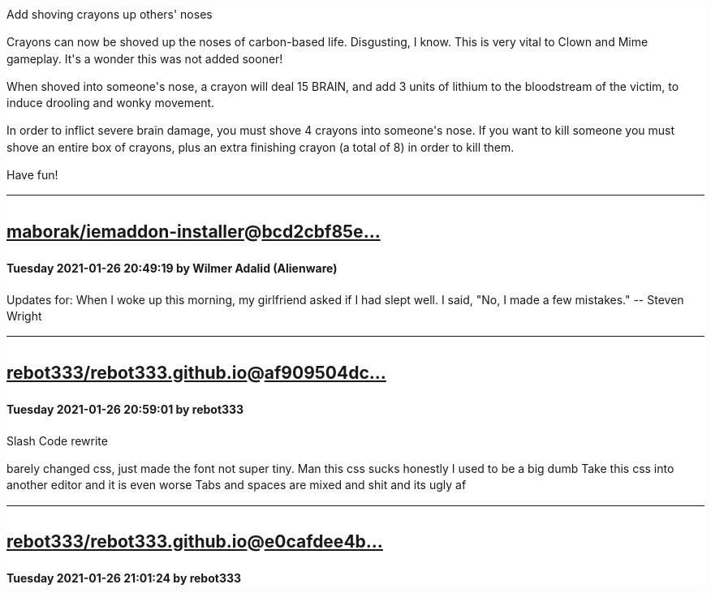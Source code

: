 Add shoving crayons up others' noses

Crayons can now be shoved up the noses of carbon-based life.
Disgusting, I know. This is very vital to Clown and Mime gameplay.
It's a wonder this was not added sooner!

When shoved into someone's nose, a crayon will deal 15 BRAIN, and
add 3 units of lithium to the bloodstream of the victim, to induce
drooling and wonky movement.

In order to inflict severe brain damage, you must shove 4 crayons
into someone's nose. If you want to kill someone you must shove
an entire box of crayons, plus an extra finishing crayon (a total
of 8) in order to kill them.

Have fun!

---
## [maborak/iemaddon-installer](https://github.com/maborak/iemaddon-installer)@[bcd2cbf85e...](https://github.com/maborak/iemaddon-installer/commit/bcd2cbf85e4cadf56ca4bbcf7a430b78d106cfc8)
#### Tuesday 2021-01-26 20:49:19 by Wilmer Adalid (Alienware)

Updates for: When I woke up this morning, my girlfriend asked if I had slept well.
I said, "No, I made a few mistakes."
		-- Steven Wright

---
## [rebot333/rebot333.github.io](https://github.com/rebot333/rebot333.github.io)@[af909504dc...](https://github.com/rebot333/rebot333.github.io/commit/af909504dc9e4f6d989b484817c717d35b77dac9)
#### Tuesday 2021-01-26 20:59:01 by rebot333

Slash Code rewrite

barely changed css, just made the font not super tiny.
Man this css sucks honestly
I used to be a big dumb
Take this css into another editor and it is even worse
Tabs and spaces are mixed and shit and its ugly af

---
## [rebot333/rebot333.github.io](https://github.com/rebot333/rebot333.github.io)@[e0cafdee4b...](https://github.com/rebot333/rebot333.github.io/commit/e0cafdee4bb8f3a3d46964c79525109f9302c322)
#### Tuesday 2021-01-26 21:01:24 by rebot333
